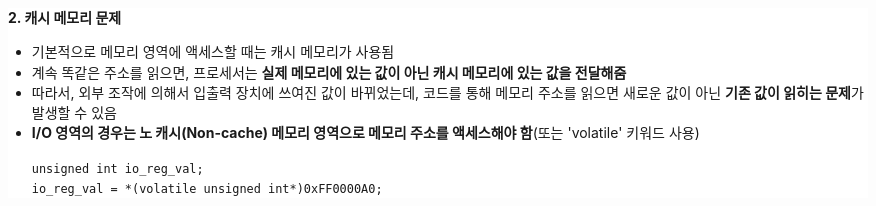 **2. 캐시 메모리 문제**

- 기본적으로 메모리 영역에 액세스할 때는 캐시 메모리가 사용됨
- 계속 똑같은 주소를 읽으면, 프로세서는 **실제 메모리에 있는 값이 아닌 캐시 메모리에 있는 값을 전달해줌**
- 따라서, 외부 조작에 의해서 입출력 장치에 쓰여진 값이 바뀌었는데, 코드를 통해 메모리 주소를 읽으면 새로운 값이 아닌 **기존 값이 읽히는 문제**가 발생할 수 있음
- **I/O 영역의 경우는 노 캐시(Non-cache) 메모리 영역으로 메모리 주소를 액세스해야 함**(또는 'volatile' 키워드 사용)
  ```
  unsigned int io_reg_val;
  io_reg_val = *(volatile unsigned int*)0xFF0000A0;
  ```